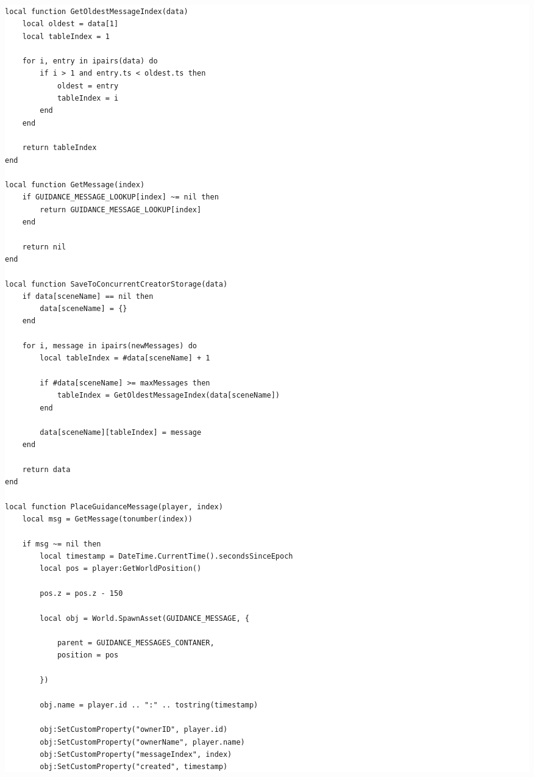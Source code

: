     local function GetOldestMessageIndex(data)
        local oldest = data[1]
        local tableIndex = 1

        for i, entry in ipairs(data) do
            if i > 1 and entry.ts < oldest.ts then
                oldest = entry
                tableIndex = i
            end
        end

        return tableIndex
    end

    local function GetMessage(index)
        if GUIDANCE_MESSAGE_LOOKUP[index] ~= nil then
            return GUIDANCE_MESSAGE_LOOKUP[index]
        end

        return nil
    end

    local function SaveToConcurrentCreatorStorage(data)
        if data[sceneName] == nil then
            data[sceneName] = {}
        end

        for i, message in ipairs(newMessages) do
            local tableIndex = #data[sceneName] + 1

            if #data[sceneName] >= maxMessages then
                tableIndex = GetOldestMessageIndex(data[sceneName])
            end

            data[sceneName][tableIndex] = message
        end

        return data
    end

    local function PlaceGuidanceMessage(player, index)
        local msg = GetMessage(tonumber(index))

        if msg ~= nil then
            local timestamp = DateTime.CurrentTime().secondsSinceEpoch
            local pos = player:GetWorldPosition()

            pos.z = pos.z - 150

            local obj = World.SpawnAsset(GUIDANCE_MESSAGE, {

                parent = GUIDANCE_MESSAGES_CONTANER,
                position = pos

            })

            obj.name = player.id .. ":" .. tostring(timestamp)

            obj:SetCustomProperty("ownerID", player.id)
            obj:SetCustomProperty("ownerName", player.name)
            obj:SetCustomProperty("messageIndex", index)
            obj:SetCustomProperty("created", timestamp)
